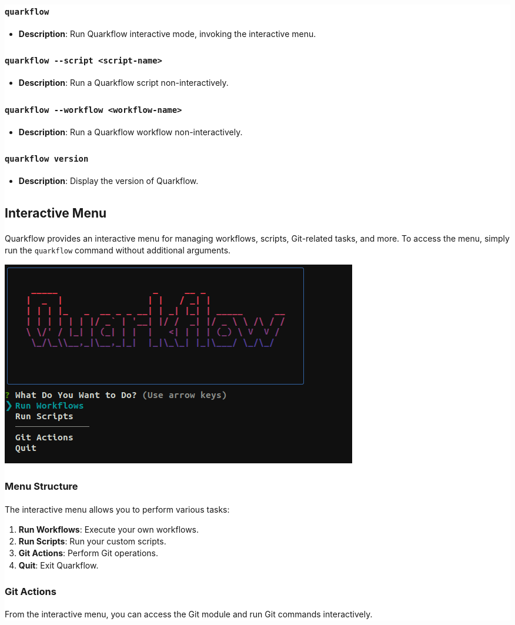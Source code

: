 ### `quarkflow`

- **Description**: Run Quarkflow interactive mode, invoking the interactive menu.

### `quarkflow --script <script-name>`

- **Description**: Run a Quarkflow script non-interactively.

### `quarkflow --workflow <workflow-name>`

- **Description**: Run a Quarkflow workflow non-interactively.

### `quarkflow version`

- **Description**: Display the version of Quarkflow.

## Interactive Menu

Quarkflow provides an interactive menu for managing workflows, scripts, Git-related tasks, and more. To access the menu, simply run the `quarkflow` command without additional arguments.

![Screenshot: Quarkflow Interactive Menu](assets/menu.png)

### Menu Structure

The interactive menu allows you to perform various tasks:

1. **Run Workflows**: Execute your own workflows.
2. **Run Scripts**: Run your custom scripts.
3. **Git Actions**: Perform Git operations.
4. **Quit**: Exit Quarkflow.

### Git Actions

From the interactive menu, you can access the Git module and run Git commands interactively.
